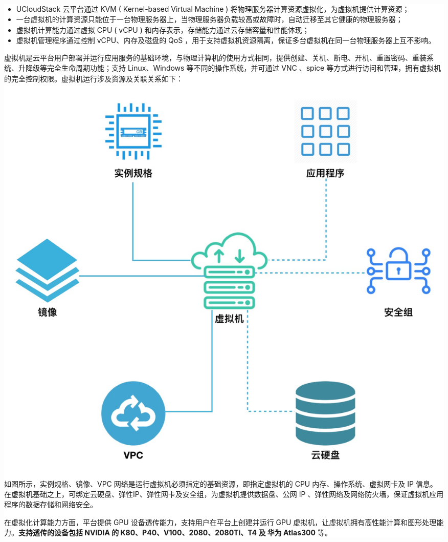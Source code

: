* UCloudStack 云平台通过 KVM ( Kernel-based Virtual Machine ) 将物理服务器计算资源虚拟化，为虚拟机提供计算资源；
* 一台虚拟机的计算资源只能位于一台物理服务器上，当物理服务器负载较高或故障时，自动迁移至其它健康的物理服务器；
* 虚拟机计算能力通过虚拟 CPU ( vCPU ) 和内存表示，存储能力通过云存储容量和性能体现；
* 虚拟机管理程序通过控制 vCPU、内存及磁盘的 QoS ，用于支持虚拟机资源隔离，保证多台虚拟机在同一台物理服务器上互不影响。

虚拟机是云平台用户部署并运行应用服务的基础环境，与物理计算机的使用方式相同，提供创建、关机、断电、开机、重置密码、重装系统、升降级等完全生命周期功能；支持 Linux、Windows 等不同的操作系统，并可通过 VNC 、spice 等方式进行访问和管理，拥有虚拟机的完全控制权限。虚拟机运行涉及资源及关联关系如下：

![](../images/N_whitepaper/4-2.png)

如图所示，实例规格、镜像、VPC 网络是运行虚拟机必须指定的基础资源，即指定虚拟机的 CPU 内存、操作系统、虚拟网卡及 IP 信息。在虚拟机基础之上，可绑定云硬盘、弹性IP、弹性网卡及安全组，为虚拟机提供数据盘、公网 IP 、弹性网络及网络防火墙，保证虚拟机应用程序的数据存储和网络安全。

在虚拟化计算能力方面，平台提供 GPU 设备透传能力，支持用户在平台上创建并运行 GPU 虚拟机，让虚拟机拥有高性能计算和图形处理能力。**支持透传的设备包括 NVIDIA 的 K80、P40、V100、2080、2080Ti、T4 及 华为 Atlas300** 等。
